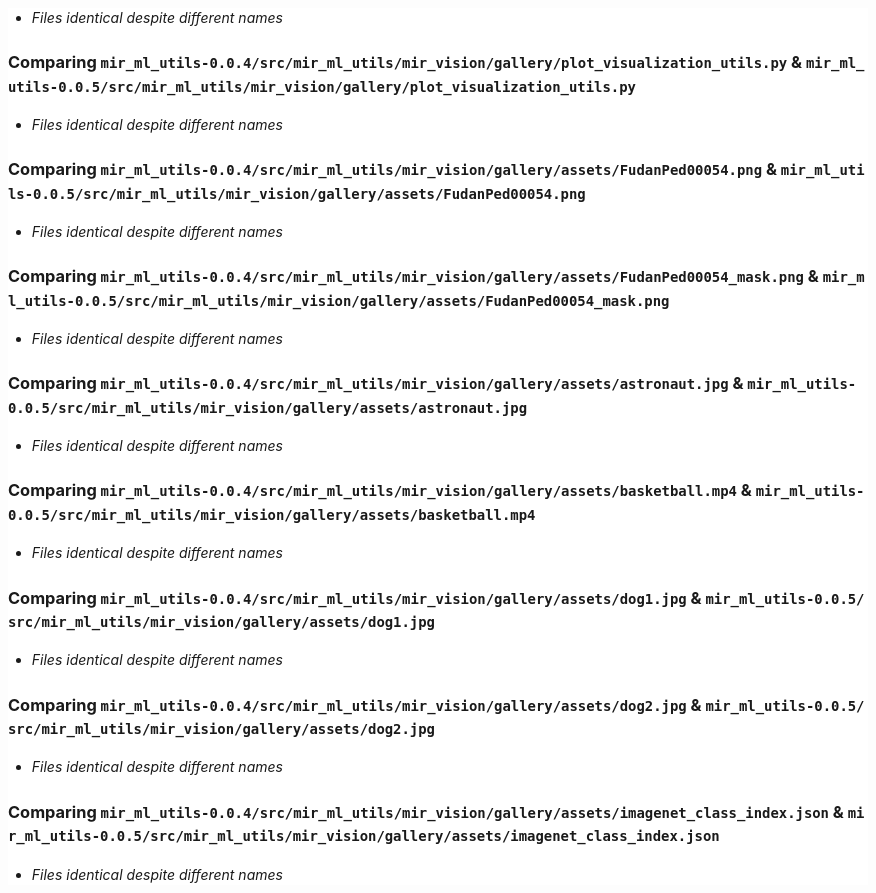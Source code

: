  * *Files identical despite different names*

### Comparing `mir_ml_utils-0.0.4/src/mir_ml_utils/mir_vision/gallery/plot_visualization_utils.py` & `mir_ml_utils-0.0.5/src/mir_ml_utils/mir_vision/gallery/plot_visualization_utils.py`

 * *Files identical despite different names*

### Comparing `mir_ml_utils-0.0.4/src/mir_ml_utils/mir_vision/gallery/assets/FudanPed00054.png` & `mir_ml_utils-0.0.5/src/mir_ml_utils/mir_vision/gallery/assets/FudanPed00054.png`

 * *Files identical despite different names*

### Comparing `mir_ml_utils-0.0.4/src/mir_ml_utils/mir_vision/gallery/assets/FudanPed00054_mask.png` & `mir_ml_utils-0.0.5/src/mir_ml_utils/mir_vision/gallery/assets/FudanPed00054_mask.png`

 * *Files identical despite different names*

### Comparing `mir_ml_utils-0.0.4/src/mir_ml_utils/mir_vision/gallery/assets/astronaut.jpg` & `mir_ml_utils-0.0.5/src/mir_ml_utils/mir_vision/gallery/assets/astronaut.jpg`

 * *Files identical despite different names*

### Comparing `mir_ml_utils-0.0.4/src/mir_ml_utils/mir_vision/gallery/assets/basketball.mp4` & `mir_ml_utils-0.0.5/src/mir_ml_utils/mir_vision/gallery/assets/basketball.mp4`

 * *Files identical despite different names*

### Comparing `mir_ml_utils-0.0.4/src/mir_ml_utils/mir_vision/gallery/assets/dog1.jpg` & `mir_ml_utils-0.0.5/src/mir_ml_utils/mir_vision/gallery/assets/dog1.jpg`

 * *Files identical despite different names*

### Comparing `mir_ml_utils-0.0.4/src/mir_ml_utils/mir_vision/gallery/assets/dog2.jpg` & `mir_ml_utils-0.0.5/src/mir_ml_utils/mir_vision/gallery/assets/dog2.jpg`

 * *Files identical despite different names*

### Comparing `mir_ml_utils-0.0.4/src/mir_ml_utils/mir_vision/gallery/assets/imagenet_class_index.json` & `mir_ml_utils-0.0.5/src/mir_ml_utils/mir_vision/gallery/assets/imagenet_class_index.json`

 * *Files identical despite different names*
